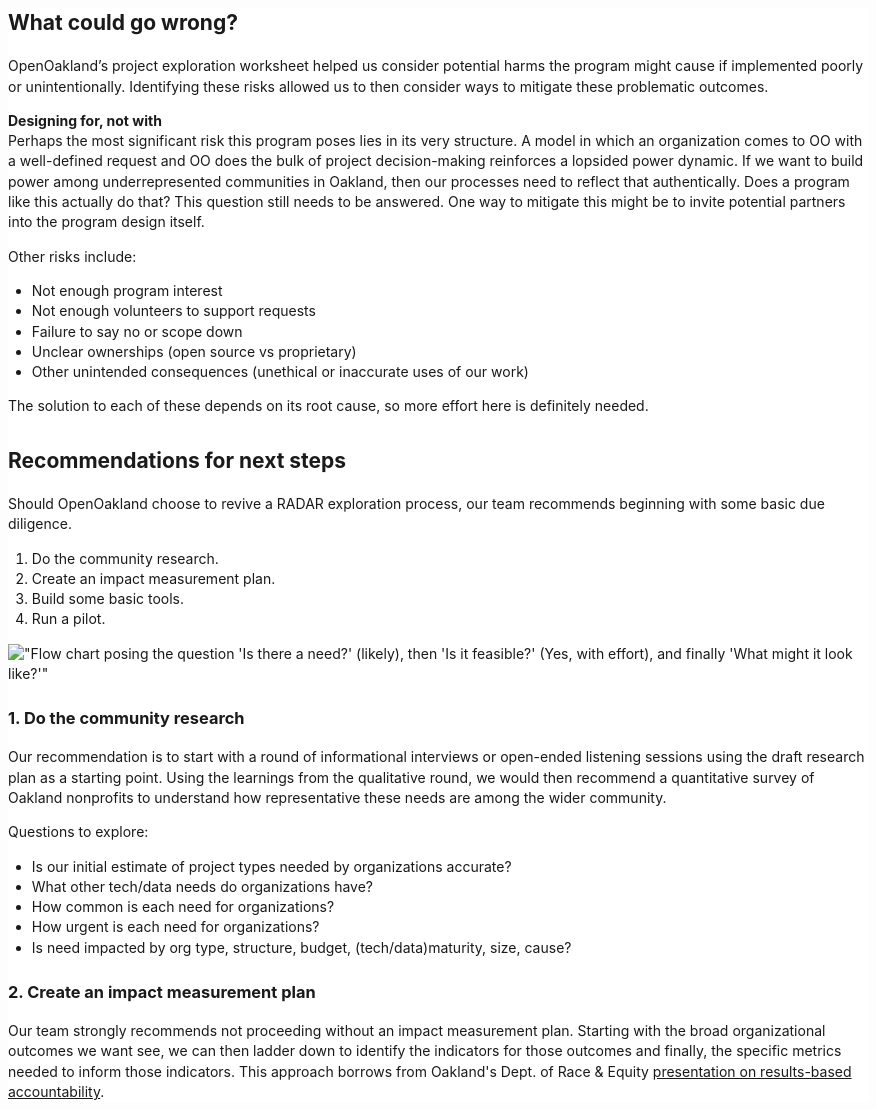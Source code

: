 ## What could go wrong?

OpenOakland’s project exploration worksheet helped us consider potential harms the program might cause if implemented poorly or unintentionally. Identifying these risks allowed us to then consider ways to mitigate these problematic outcomes.

**Designing for, not with**  
Perhaps the most significant risk this program poses lies in its very structure. A model in which an organization comes to OO with a well-defined request and OO does the bulk of project decision-making reinforces a lopsided power dynamic. If we want to build power among underrepresented communities in Oakland, then our processes need to reflect that authentically. Does a program like this actually do that? This question still needs to be answered. One way to mitigate this might be to invite potential partners into the program design itself.

Other risks include:

- Not enough program interest
- Not enough volunteers to support requests
- Failure to say no or scope down
- Unclear ownerships (open source vs proprietary)
- Other unintended consequences (unethical or inaccurate uses of our work)

The solution to each of these depends on its root cause, so more effort here is definitely needed.

## Recommendations for next steps

Should OpenOakland choose to revive a RADAR exploration process, our team recommends beginning with some basic due diligence.

1. Do the community research.
2. Create an impact measurement plan.
3. Build some basic tools.
4. Run a pilot.

!["Flow chart posing the question 'Is there a need?' (likely), then 'Is it feasible?' (Yes, with effort), and finally 'What might it look like?'"](/assets/images/blog/2022-05-20-validation.png)

### 1. Do the community research

Our recommendation is to start with a round of informational interviews or open-ended listening sessions using the draft research plan as a starting point. Using the learnings from the qualitative round, we would then recommend a quantitative survey of Oakland nonprofits to understand how representative these needs are among the wider community.

Questions to explore:

- Is our initial estimate of project types needed by organizations accurate?
- What other tech/data needs do organizations have?
- How common is each need for organizations?
- How urgent is each need for organizations?
- Is need impacted by org type, structure, budget, (tech/data)maturity, size, cause?

### 2. Create an impact measurement plan

Our team strongly recommends not proceeding without an impact measurement plan. Starting with the broad organizational outcomes we want see, we can then ladder down to identify the indicators for those outcomes and finally, the specific metrics needed to inform those indicators. This approach borrows from Oakland's Dept. of Race & Equity [presentation on results-based accountability](https://docs.google.com/document/d/1z-sjOKIR0HprsnvDBNPaBaiMYejk2jKuxPIWNNNGFhY/edit?usp=sharing).
